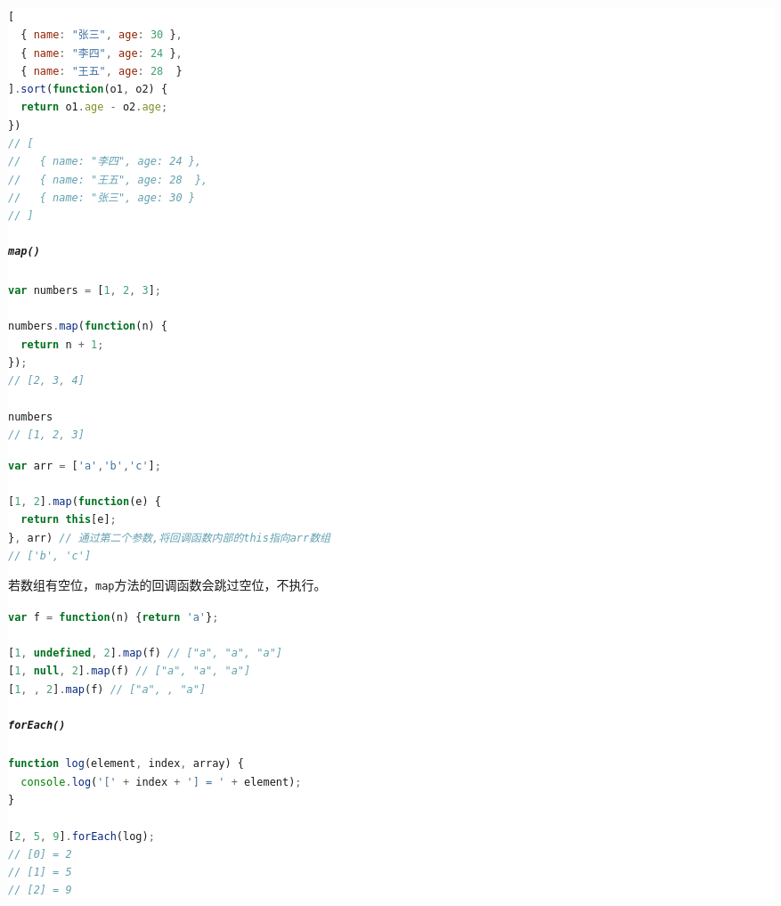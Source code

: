```js
[
  { name: "张三", age: 30 },
  { name: "李四", age: 24 },
  { name: "王五", age: 28  }
].sort(function(o1, o2) {
  return o1.age - o2.age;
})
// [
//   { name: "李四", age: 24 },
//   { name: "王五", age: 28  },
//   { name: "张三", age: 30 }
// ]
```

##### `map()`

```js
var numbers = [1, 2, 3];

numbers.map(function(n) {
  return n + 1;
});
// [2, 3, 4]

numbers
// [1, 2, 3]
```

```js
var arr = ['a','b','c'];

[1, 2].map(function(e) {
  return this[e];
}, arr) // 通过第二个参数,将回调函数内部的this指向arr数组
// ['b', 'c']
```

若数组有空位，`map`方法的回调函数会跳过空位，不执行。

```js
var f = function(n) {return 'a'};

[1, undefined, 2].map(f) // ["a", "a", "a"]
[1, null, 2].map(f) // ["a", "a", "a"]
[1, , 2].map(f) // ["a", , "a"]
```

##### `forEach()`

```js
function log(element, index, array) {
  console.log('[' + index + '] = ' + element);
}

[2, 5, 9].forEach(log);
// [0] = 2
// [1] = 5
// [2] = 9
```
